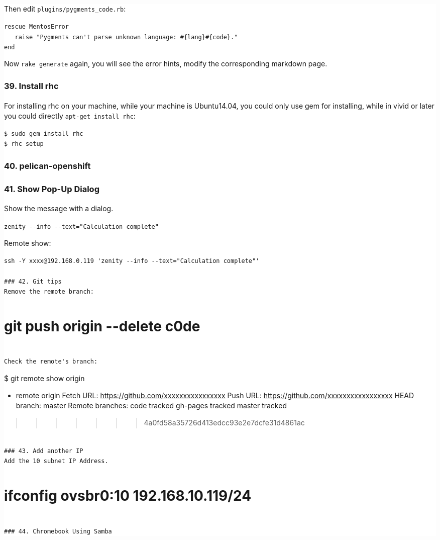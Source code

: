 Then edit `plugins/pygments_code.rb`:    

```
rescue MentosError
   raise "Pygments can't parse unknown language: #{lang}#{code}."
end
```
Now `rake generate` again, you will see the error hints, modify the
corresponding markdown page.    

### 39. Install rhc
For installing rhc on your machine, while your machine is Ubuntu14.04, you could only
use gem for installing, while in vivid or later you could directly `apt-get install
rhc`:     

```
$ sudo gem install rhc
$ rhc setup
```

### 40. pelican-openshift

### 41. Show Pop-Up Dialog
Show the message with a dialog.   

```
zenity --info --text="Calculation complete"
```

Remote show:   

```
ssh -Y xxxx@192.168.0.119 'zenity --info --text="Calculation complete"'
  
### 42. Git tips
Remove the remote branch:    

```
# git push origin --delete c0de
```

Check the remote's branch:    

```
$ git remote show origin
* remote origin
  Fetch URL: https://github.com/xxxxxxxxxxxxxxxx
  Push  URL: https://github.com/xxxxxxxxxxxxxxxxx
  HEAD branch: master
  Remote branches:
    code     tracked
    gh-pages tracked
    master   tracked
>>>>>>> 4a0fd58a35726d413edcc93e2e7dcfe31d4861ac
```

### 43. Add another IP
Add the 10 subnet IP Address.  

```
# ifconfig ovsbr0:10 192.168.10.119/24
```

### 44. Chromebook Using Samba
```